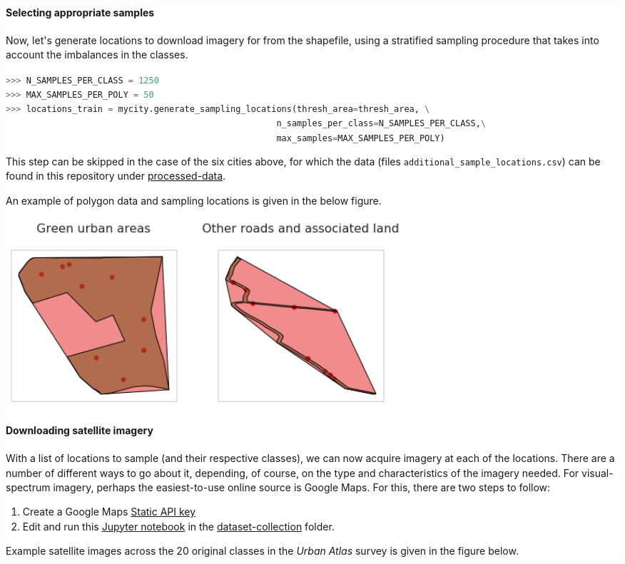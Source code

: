#### Selecting appropriate samples

Now, let's generate locations to download imagery for from the shapefile, using a stratified sampling procedure that takes into account the imbalances in the classes.

```Python
>>> N_SAMPLES_PER_CLASS = 1250
>>> MAX_SAMPLES_PER_POLY = 50
>>> locations_train = mycity.generate_sampling_locations(thresh_area=thresh_area, \
                                                     n_samples_per_class=N_SAMPLES_PER_CLASS,\
                                                     max_samples=MAX_SAMPLES_PER_POLY)
```

This step can be skipped in the case of the six cities above, for which the data (files ```additional_sample_locations.csv```) can be found in this repository under [processed-data](./processed-data).

An example of polygon data and sampling locations is given in the below figure. 

<img src="../imgs/polygon_example_urbanatlas.png" width="65%">

#### Downloading satellite imagery

With a list of locations to sample (and their respective classes), we can now acquire imagery at each of the locations. There are a number of different ways to go about it, depending, of course, on the type and characteristics of the imagery needed. For visual-spectrum imagery, perhaps the easiest-to-use online source is Google Maps. For this, there are two steps to follow:

1. Create a Google Maps [Static API key](https://developers.google.com/maps/documentation/javascript/get-api-key)
2. Edit and run this [Jupyter notebook](./dataset-collection/Urban%20Atlas%20-%20extract%20images.ipynb) in the [dataset-collection](./dataset-collection) folder.

Example satellite images across the 20 original classes in the _Urban Atlas_ survey is given in the figure below.
